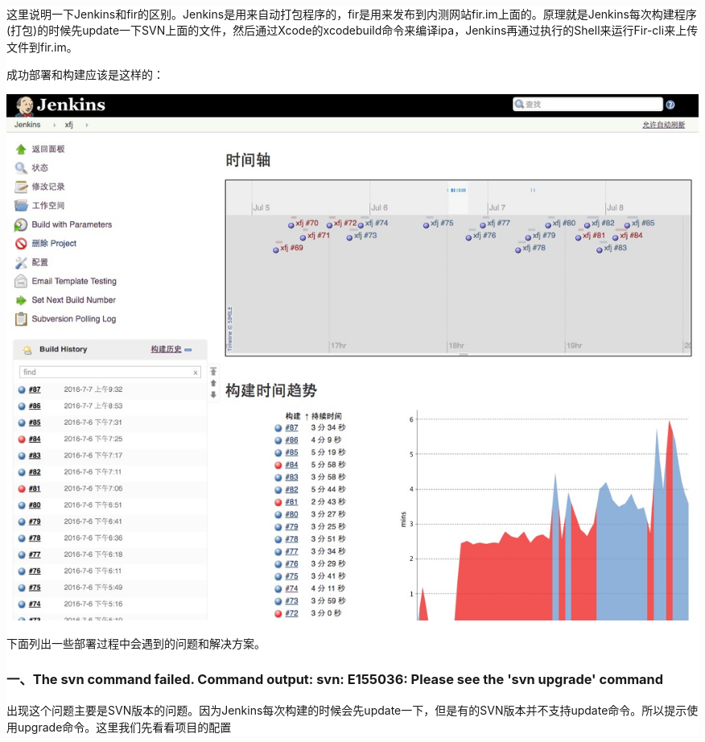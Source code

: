 这里说明一下Jenkins和fir的区别。Jenkins是用来自动打包程序的，fir是用来发布到内测网站fir.im上面的。原理就是Jenkins每次构建程序(打包)的时候先update一下SVN上面的文件，然后通过Xcode的xcodebuild命令来编译ipa，Jenkins再通过执行的Shell来运行Fir-cli来上传文件到fir.im。

成功部署和构建应该是这样的：

![](/images/jenkins/1.png)

下面列出一些部署过程中会遇到的问题和解决方案。

### 一、The svn command failed. Command output: svn: E155036: Please see the 'svn upgrade' command

出现这个问题主要是SVN版本的问题。因为Jenkins每次构建的时候会先update一下，但是有的SVN版本并不支持update命令。所以提示使用upgrade命令。这里我们先看看项目的配置
